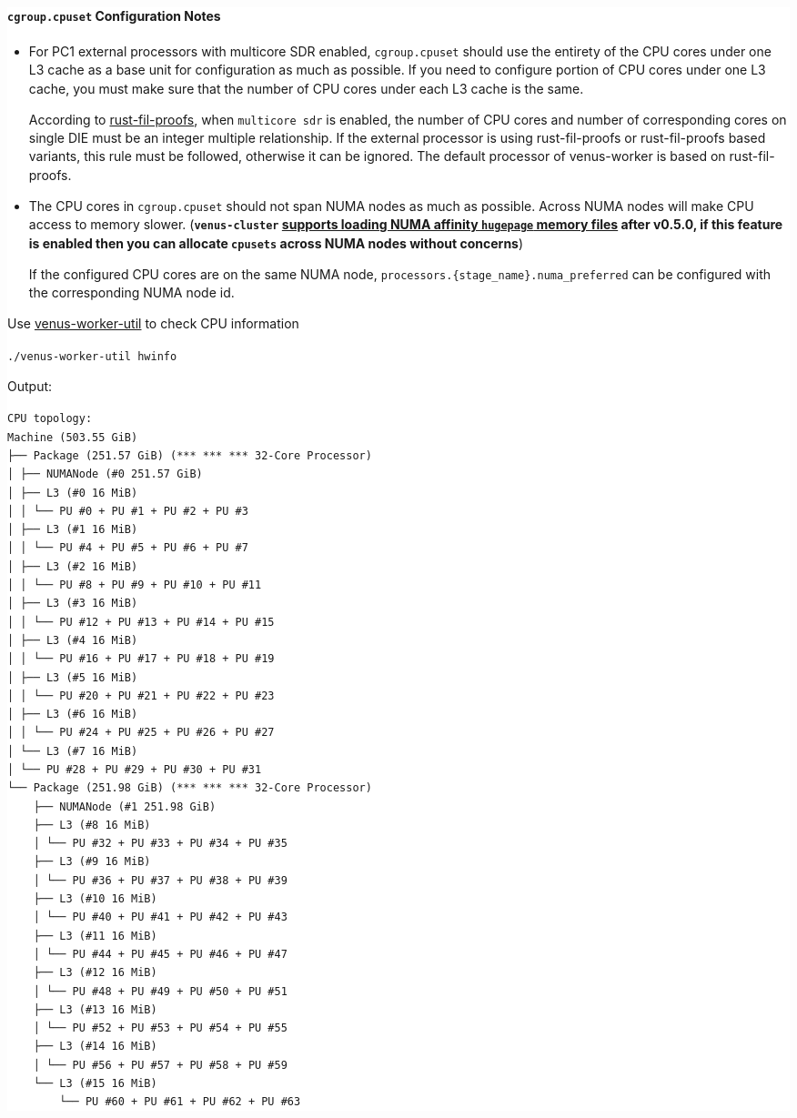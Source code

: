 #### `cgroup.cpuset` Configuration Notes
* For PC1 external processors with multicore SDR enabled, `cgroup.cpuset` should use the entirety of the CPU cores under one L3 cache as a base unit for configuration as much as possible. If you need to configure portion of CPU cores under one L3 cache, you must make sure that the number of CPU cores under each L3 cache is the same.

  	According to [rust-fil-proofs](https://github.com/filecoin-project/rust-fil-proofs), when `multicore sdr` is enabled, the number of CPU cores and number of corresponding cores on single DIE must be an integer multiple relationship. If the external processor is using rust-fil-proofs or rust-fil-proofs based variants, this rule must be followed, otherwise it can be ignored. The default processor of venus-worker is based on rust-fil-proofs.

* The CPU cores in `cgroup.cpuset` should not span NUMA nodes as much as possible. Across NUMA nodes will make CPU access to memory slower. (**`venus-cluster` [supports loading NUMA affinity `hugepage` memory files](../zh/15.venus-worker_PC1_HugeTLB_Pages_支持.md) after v0.5.0, if this feature is enabled then you can allocate `cpusets` across NUMA nodes without concerns**)

    If the configured CPU cores are on the same NUMA node, `processors.{stage_name}.numa_preferred` can be configured with the corresponding NUMA node id.


Use [venus-worker-util](12.venus-worker-util.md#hwinfo) to check CPU information
```shell
./venus-worker-util hwinfo
```

Output:
```
CPU topology:
Machine (503.55 GiB)
├── Package (251.57 GiB) (*** *** *** 32-Core Processor)
│ ├── NUMANode (#0 251.57 GiB)
│ ├── L3 (#0 16 MiB)
│ │ └── PU #0 + PU #1 + PU #2 + PU #3
│ ├── L3 (#1 16 MiB)
│ │ └── PU #4 + PU #5 + PU #6 + PU #7
│ ├── L3 (#2 16 MiB)
│ │ └── PU #8 + PU #9 + PU #10 + PU #11
│ ├── L3 (#3 16 MiB)
│ │ └── PU #12 + PU #13 + PU #14 + PU #15
│ ├── L3 (#4 16 MiB)
│ │ └── PU #16 + PU #17 + PU #18 + PU #19
│ ├── L3 (#5 16 MiB)
│ │ └── PU #20 + PU #21 + PU #22 + PU #23
│ ├── L3 (#6 16 MiB)
│ │ └── PU #24 + PU #25 + PU #26 + PU #27
│ └── L3 (#7 16 MiB)
│ └── PU #28 + PU #29 + PU #30 + PU #31
└── Package (251.98 GiB) (*** *** *** 32-Core Processor)
    ├── NUMANode (#1 251.98 GiB)
    ├── L3 (#8 16 MiB)
    │ └── PU #32 + PU #33 + PU #34 + PU #35
    ├── L3 (#9 16 MiB)
    │ └── PU #36 + PU #37 + PU #38 + PU #39
    ├── L3 (#10 16 MiB)
    │ └── PU #40 + PU #41 + PU #42 + PU #43
    ├── L3 (#11 16 MiB)
    │ └── PU #44 + PU #45 + PU #46 + PU #47
    ├── L3 (#12 16 MiB)
    │ └── PU #48 + PU #49 + PU #50 + PU #51
    ├── L3 (#13 16 MiB)
    │ └── PU #52 + PU #53 + PU #54 + PU #55
    ├── L3 (#14 16 MiB)
    │ └── PU #56 + PU #57 + PU #58 + PU #59
    └── L3 (#15 16 MiB)
        └── PU #60 + PU #61 + PU #62 + PU #63
```